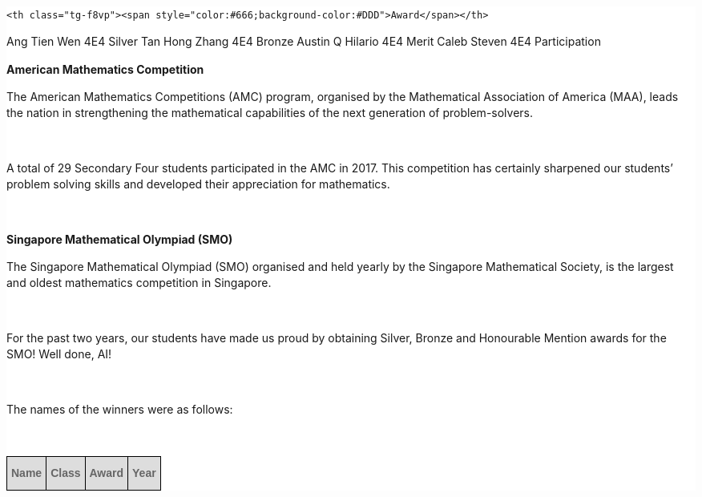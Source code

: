     <th class="tg-f8vp"><span style="color:#666;background-color:#DDD">Award</span></th>
  </tr>
</thead>
<tbody>
  <tr>
    <td class="tg-lboi">Ang Tien Wen</td>
    <td class="tg-lboi">4E4</td>
    <td class="tg-cly1">Silver</td>
  </tr>
  <tr>
    <td class="tg-cly1">Tan Hong Zhang</td>
    <td class="tg-cly1">4E4</td>
    <td class="tg-cly1">Bronze</td>
  </tr>
  <tr>
    <td class="tg-cly1">Austin Q Hilario</td>
    <td class="tg-cly1">4E4</td>
    <td class="tg-cly1">Merit</td>
  </tr>
  <tr>
    <td class="tg-cly1">Caleb Steven</td>
    <td class="tg-cly1">4E4</td>
    <td class="tg-cly1">Participation</td>
  </tr>
</tbody>
</table>

<p><strong>American Mathematics Competition</strong></p>
<p>The American Mathematics Competitions (AMC) program, organised by the Mathematical Association of America (MAA), leads the nation in strengthening the mathematical capabilities of the next generation of problem-solvers.</p><br>

<p>A total of 29 Secondary Four students participated in the AMC in 2017. This competition has certainly sharpened our students’ problem solving skills and developed their appreciation for mathematics.</p><br>
<p><strong>Singapore Mathematical Olympiad (SMO)</strong></p>
<p>The Singapore Mathematical Olympiad (SMO) organised and held yearly by the Singapore Mathematical Society, is the largest and oldest mathematics competition in Singapore.</p><br>

<p>For the past two years, our students have made us proud by obtaining Silver, Bronze and Honourable Mention awards for the SMO! Well done, AI!</p><br>

<p>The names of the winners were as follows:</p><br>	
<style type="text/css">
.tg  {border-collapse:collapse;border-spacing:0;}
.tg td{border-color:black;border-style:solid;border-width:1px;font-family:Arial, sans-serif;font-size:14px;
  overflow:hidden;padding:10px 5px;word-break:normal;}
.tg th{border-color:black;border-style:solid;border-width:1px;font-family:Arial, sans-serif;font-size:14px;
  font-weight:normal;overflow:hidden;padding:10px 5px;word-break:normal;}
.tg .tg-cly1{text-align:left;vertical-align:middle}
.tg .tg-f8vp{background-color:#DDD;color:#666;font-weight:bold;text-align:left;vertical-align:middle}
</style>
<table class="tg">
<thead>
  <tr>
    <th class="tg-f8vp"><span style="color:#666;background-color:#DDD">Name</span></th>
    <th class="tg-f8vp"><span style="color:#666;background-color:#DDD">Class</span></th>
    <th class="tg-f8vp"><span style="color:#666;background-color:#DDD">Award</span></th>
    <th class="tg-f8vp"><span style="color:#666;background-color:#DDD">Year</span></th>
  </tr>
</thead>
<tbody>